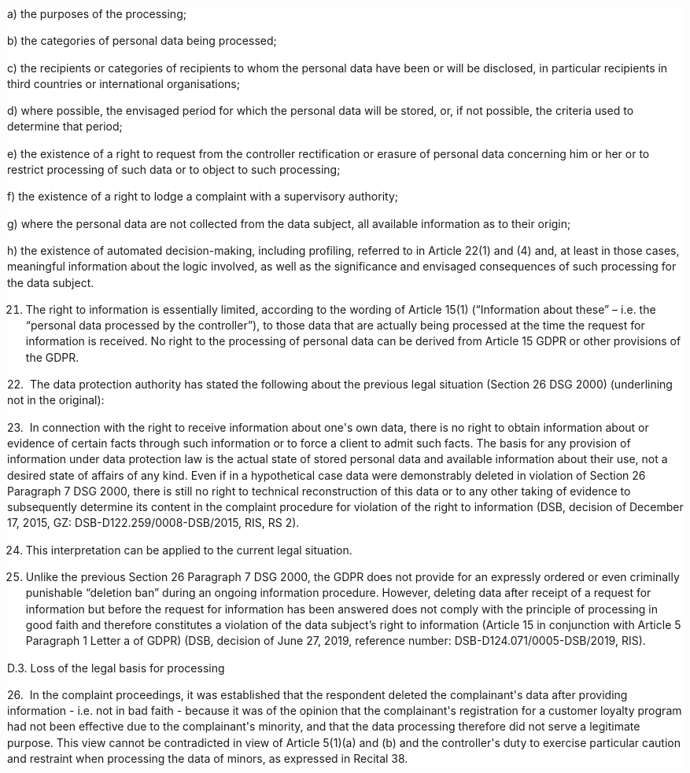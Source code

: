 a) the purposes of the processing;

b) the categories of personal data being processed;

c) the recipients or categories of recipients to whom the personal data have been or will be disclosed, in particular recipients in third countries or international organisations;

d) where possible, the envisaged period for which the personal data will be stored, or, if not possible, the criteria used to determine that period;

e) the existence of a right to request from the controller rectification or erasure of personal data concerning him or her or to restrict processing of such data or to object to such processing;

f) the existence of a right to lodge a complaint with a supervisory authority;

g) where the personal data are not collected from the data subject, all available information as to their origin;

h) the existence of automated decision-making, including profiling, referred to in Article 22(1) and (4) and, at least in those cases, meaningful information about the logic involved, as well as the significance and envisaged consequences of such processing for the data subject.

21. The right to information is essentially limited, according to the wording of Article 15(1) (“Information about these” – i.e. the “personal data processed by the controller”), to those data that are actually being processed at the time the request for information is received. No right to the processing of personal data can be derived from Article 15 GDPR or other provisions of the GDPR.

22.  The data protection authority has stated the following about the previous legal situation (Section 26 DSG 2000) (underlining not in the original):

23.  In connection with the right to receive information about one's own data, there is no right to obtain information about or evidence of certain facts through such information or to force a client to admit such facts. The basis for any provision of information under data protection law is the actual state of stored personal data and available information about their use, not a desired state of affairs of any kind. Even if in a hypothetical case data were demonstrably deleted in violation of Section 26 Paragraph 7 DSG 2000, there is still no right to technical reconstruction of this data or to any other taking of evidence to subsequently determine its content in the complaint procedure for violation of the right to information (DSB, decision of December 17, 2015, GZ: DSB-D122.259/0008-DSB/2015, RIS, RS 2).

24. This interpretation can be applied to the current legal situation.

25. Unlike the previous Section 26 Paragraph 7 DSG 2000, the GDPR does not provide for an expressly ordered or even criminally punishable “deletion ban” during an ongoing information procedure. However, deleting data after receipt of a request for information but before the request for information has been answered does not comply with the principle of processing in good faith and therefore constitutes a violation of the data subject’s right to information (Article 15 in conjunction with Article 5 Paragraph 1 Letter a of GDPR) (DSB, decision of June 27, 2019, reference number: DSB-D124.071/0005-DSB/2019, RIS).

D.3. Loss of the legal basis for processing

26.  In the complaint proceedings, it was established that the respondent deleted the complainant's data after providing information - i.e. not in bad faith - because it was of the opinion that the complainant's registration for a customer loyalty program had not been effective due to the complainant's minority, and that the data processing therefore did not serve a legitimate purpose. This view cannot be contradicted in view of Article 5(1)(a) and (b) and the controller's duty to exercise particular caution and restraint when processing the data of minors, as expressed in Recital 38.
